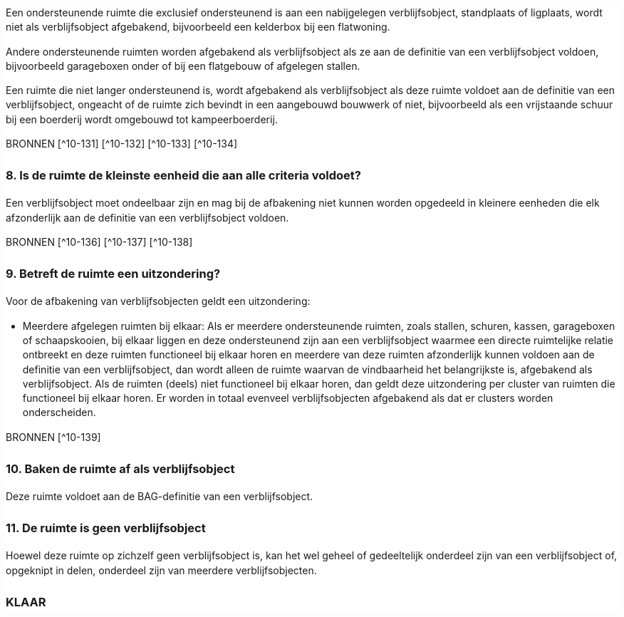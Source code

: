 Een ondersteunende ruimte die exclusief ondersteunend is aan een nabijgelegen verblijfsobject, standplaats of ligplaats, wordt niet als verblijfsobject afgebakend, bijvoorbeeld een kelderbox bij een flatwoning.

Andere ondersteunende ruimten worden afgebakend als verblijfsobject als ze aan de definitie van een verblijfsobject voldoen, bijvoorbeeld garageboxen onder of bij een flatgebouw of afgelegen stallen.

Een ruimte die niet langer ondersteunend is, wordt afgebakend als verblijfsobject als deze ruimte voldoet aan de definitie van een verblijfsobject, ongeacht of de ruimte zich bevindt in een aangebouwd bouwwerk of niet, bijvoorbeeld als een vrijstaande schuur bij een boerderij wordt omgebouwd tot kampeerboerderij.

BRONNEN [^10-131] [^10-132] [^10-133] [^10-134]

### 8. Is de ruimte de kleinste eenheid die aan alle criteria voldoet?

Een verblijfsobject moet ondeelbaar zijn en mag bij de afbakening niet kunnen worden opgedeeld in kleinere eenheden die elk afzonderlijk aan de definitie van een verblijfsobject voldoen.

BRONNEN [^10-136] [^10-137] [^10-138]

### 9. Betreft de ruimte een uitzondering?

Voor de afbakening van verblijfsobjecten geldt een uitzondering:

- Meerdere afgelegen ruimten bij elkaar:
    Als er meerdere ondersteunende ruimten, zoals stallen, schuren, kassen, garageboxen of schaapskooien, bij elkaar liggen en deze ondersteunend zijn aan een verblijfsobject waarmee een directe ruimtelijke relatie ontbreekt en deze ruimten functioneel bij elkaar horen en meerdere van deze ruimten afzonderlijk kunnen voldoen aan de definitie van een verblijfsobject, dan wordt alleen de ruimte waarvan de vindbaarheid het belangrijkste is, afgebakend als verblijfsobject. Als de ruimten (deels) niet functioneel bij elkaar horen, dan geldt deze uitzondering per cluster van ruimten die functioneel bij elkaar horen. Er worden in totaal evenveel verblijfsobjecten afgebakend als dat er clusters worden onderscheiden.

BRONNEN [^10-139]

### 10. Baken de ruimte af als verblijfsobject

Deze ruimte voldoet aan de BAG-definitie van een verblijfsobject.

### 11. De ruimte is geen verblijfsobject

Hoewel deze ruimte op zichzelf geen verblijfsobject is, kan het wel geheel of gedeeltelijk onderdeel zijn van een verblijfsobject of, opgeknipt in delen, onderdeel zijn van meerdere verblijfsobjecten.

### KLAAR

[^10-1]: Wet basisregistraties adressen en gebouwen, artikel 6: "1. De gemeenteraad deelt het grondgebied van de gemeente in een of meer woonplaatsen in, stelt de openbare ruimten vast en kent nummeraanduidingen toe aan de op het grondgebied van de gemeente gelegen verblijfsobjecten, standplaatsen en ligplaatsen. 2. De gemeenteraad stelt de standplaatsen en de ligplaatsen vast. 3. De gemeenteraad stelt de afbakening van panden, verblijfsobjecten, standplaatsen en ligplaatsen vast. 4. Bij algemene maatregel van bestuur worden regels gegeven ten aanzien van de indeling, de vaststelling en de toekenning, bedoeld in het eerste en tweede lid, en kunnen regels worden gegeven ten aanzien van de afbakening, bedoeld in het derde lid." [http://wetten.overheid.nl/jci1.3:c:BWBR0023466](http://wetten.overheid.nl/jci1.3:c:BWBR0023466#Hoofdstuk1_Artikel6)

[^10-2]: Wijziging van de Wet basisregistraties adressen en gebouwen en de Kadasterwet, vergaderjaar 2008-2009, 31 726, nr. 2, 7 oktober 2008, onderdeel B: "Artikel 6, vierde lid, komt te luiden: 4. Bij algemene maatregel van bestuur worden regels gegeven ten aanzien van de indeling, de vaststelling en de toekenning, bedoeld in het eerste en tweede lid, en kunnen regels worden gegeven ten aanzien van de afbakening, bedoeld in het derde lid." [https://zoek.officielebekendmakingen.nl/kst-31726-2.html](https://zoek.officielebekendmakingen.nl/kst-31726-2.html)


[^10-3]: Memorie van toelichting bij de Wet basisregistraties adressen en gebouwen, kamerstuk, 2006/07, 30 968, nr. 3, 28 februari 2007: "Om het samenstel van de basisregistraties adressen en gebouwen te kunnen laten functioneren is het noodzakelijk dat in alle gemeenten de in dit voorgestelde artikel genoemde besluiten worden genomen. Zonder dergelijke besluiten kan de noodzakelijke landelijke uniformiteit van de inhoud van de basisregistratie niet gewaarborgd zijn. Het grondgebied van de gemeente waarop een object is gelegen is bepalend voor de vraag binnen welke gemeente een object wordt geregistreerd. In die gevallen dat een pand of verblijfsobject is gelegen op de grens van twee of meer gemeenten, wordt het betreffende pand of verblijfsobject geregistreerd in die gemeente op wier grondgebied het grootste gedeelte van het pand is gelegen. De taak om deze besluiten te nemen wordt neergelegd bij de gemeenteraad. De gemeenteraad kan deze bevoegdheden desgewenst delegeren aan bijvoorbeeld burgemeester en wethouders (artikel 156 van de Gemeentewet). Om de uniformiteit te waarborgen is het noodzakelijk regels te geven omtrent de afbakening van panden, verblijfsobjecten, standplaatsen en ligplaatsen. Door de grote variëteit aan bouwvormen die er bestaan is het namelijk onmogelijk om een sluitende definitie op te stellen van de genoemde begrippen. Door middel van een objectenhandboek kan daarom voor meervoudig voorkomende bouwvormen worden aangegeven hoe de feitelijke afbakening moet plaatsvinden. In een dergelijk objectenhandboek wordt bijvoorbeeld vastgelegd dat een eengezinswoning in rijtjesbouw dient te worden aangemerkt als één pand waarbinnen één verblijfsobject is gelegen. Een flatgebouw bestaande uit galerijen met meerdere woningen, wordt bijvoorbeeld aangeduid als één pand waarbinnen elke woning wordt aangemerkt als één verblijfsobject. In het voorgestelde derde lid wordt voorzien in de grondslag om die regels bij algemene maatregel van bestuur te geven. De afbakening en benoeming van de objecten is overigens een administratief proces, dat volledig losstaat van de feitelijk bestaande eigendoms- en gebruiksverhoudingen ten aanzien van een object." [https://zoek.officielebekendmakingen.nl/kst-30968-3.html](https://zoek.officielebekendmakingen.nl/kst-30968-3.html)
[^10-4]: Memorie van toelichting bij de Wet basisregistraties adressen en gebouwen, kamerstuk, 2006/07, 30 968, nr. 3, 28 februari 2007: "Om binnen de basisregistratie adressen te kunnen komen tot een landelijk uniform woonplaatsenbegrip, wordt in het wetsvoorstel invulling gegeven aan een uniforme benadering van woonplaatsen. Daarbij wordt voorgeschreven dat het gehele grondgebied van de gemeente dient te worden ingedeeld in woonplaatsen en dat daaraan benamingen moeten worden toegekend (artikel 6, eerste lid, van het wetsvoorstel)." [https://zoek.officielebekendmakingen.nl/kst-30968-3.html](https://zoek.officielebekendmakingen.nl/kst-30968-3.html)
[^10-5]: Memorie van toelichting bij de Wet basisregistraties adressen en gebouwen, kamerstuk, 2006/07, 30 968, nr. 3, 28 februari 2007: "De nummeraanduidingen worden immers als eigenschap van een aantal adresseerbare objecten opgevat. De geometrie van deze objecten wordt in de betreffende objectenregistratie – de basisregistratie gebouwen – bijgehouden." [https://zoek.officielebekendmakingen.nl/kst-30968-3.html](https://zoek.officielebekendmakingen.nl/kst-30968-3.html)
[^10-6]: Memorie van toelichting bij de wijziging van de Wet basisregistraties adressen en gebouwen en de Kadasterwet, kamerstukken II, 2008/09, 31 726, nr. 3, 7 oktober 2008: "De in onderdeel B voorgestelde wijziging wijzigt artikel 6, vierde lid, van de wet op twee onderdelen. In de eerste plaats wordt bij deze wijziging de in dit artikellid opgenomen verplichting om regels te geven ten aanzien van de afbakening van panden, verblijfsobjecten, standplaatsen en ligplaatsen, bedoeld in artikel 6, derde lid, van de wet, omgezet in een mogelijkheid om die regels te geven. Hieraan ligt ten grondslag dat op basis van de huidige inzichten, mede als gevolg van de verduidelijking van de definities van de begrippen pand en verblijfsobject, zoals voorgesteld bij onderdeel A, voornoemd, het geven van regels ten aanzien van de afbakening niet meer op voorhand noodzakelijk wordt geacht. Verder wordt bij deze wijziging aan de onderwerpen waarop de in artikel 6, vierde lid, van de wet opgenomen verplichting om regels te geven betrekking heeft een verwijzing toegevoegd naar de toekenning van nummeraanduidingen, bedoeld in artikel 6, eerste lid, van de wet. Deze verwijzing is aanvankelijk ten onrechte achterwege gelaten. Deze omissie wordt nu hersteld. Dit betreft louter een technische verbetering." [https://zoek.officielebekendmakingen.nl/kst-31726-3.html](https://zoek.officielebekendmakingen.nl/kst-31726-3.html)
[^10-7]: Memorie van toelichting bij de wijziging van de Wet basisregistraties adressen en gebouwen en de Kadasterwet, kamerstukken II, 2008/09, 31 726, nr. 3, 7 oktober 2008: "Het ontbreken van een brondocument kan zich bijvoorbeeld voordoen indien voor een pand geen bouwvergunning bestaat. Dit kan zeer oude, vergunningsvrije of illegale bouw betreffen. In dit verband dient uitdrukkelijk te worden opgemerkt dat een formaliseringsbeslissing in het kader van de registratie uitsluitend een administratieve achtergrond heeft en geen legalisering of ander (rechts)gevolg inhoudt." [https://zoek.officielebekendmakingen.nl/kst-31726-3.html](https://zoek.officielebekendmakingen.nl/kst-31726-3.html)
[^10-8]: NEN 3610:2011, artikel 3.10: "Geo-object (nl), geographic feature (en): abstractie van een fenomeen in de werkelijkheid dat direct of indirect is geassocieerd met een locatie relatief ten opzichte van de aarde". [ https://www.nen.nl/NEN-Shop/Norm/NEN-36102011-nl.htm]( https://www.nen.nl/NEN-Shop/Norm/NEN-36102011-nl.htm)
[^10-9]: Wet basisregistraties adressen en gebouwen, artikel 2, tweede lid: "De basisregistratie adressen en gebouwen is een registratie van gegevens over de in de gemeente bestaande: a. panden, verblijfsobjecten, standplaatsen, ligplaatsen, woonplaatsen, openbare ruimten en nummeraanduidingen, en b. situaties van feitelijk gebruik van: 1°. een terrein of gedeelte daarvan voor het permanent plaatsen van een niet direct en niet duurzaam met de aarde verbonden en voor woon-, bedrijfsmatige, of recreatieve doeleinden geschikte ruimte, niet zijnde een standplaats; 2°. een plaats in het water, al dan niet aangevuld met een op de oever aanwezig terrein of gedeelte daarvan, voor het permanent afmeren van een drijvend object, niet zijnde een ligplaats; 3°. een benaming van een gedeelte van het grondgebied van de gemeente, niet zijnde een woonplaats; 4°. een benaming van een buitenruimte die binnen één woonplaats of situatie als bedoeld in de aanhef en onder 3° is gelegen, niet zijnde een openbare ruimte; 5°. een aanduiding van een verblijfsobject, een standplaats, een ligplaats of een situatie als bedoeld in de aanhef en onder 1° of 2°, niet zijnde een nummeraanduiding." [http://wetten.overheid.nl/jci1.3:c:BWBR0023466](http://wetten.overheid.nl/jci1.3:c:BWBR0023466#Hoofdstuk1_Artikel2)
[^10-10]: Wet basisregistraties adressen en gebouwen, artikel 1, onderdeel h: "nummeraanduiding: door het bevoegde gemeentelijke orgaan als zodanig toegekende aanduiding van een verblijfsobject, een standplaats of een ligplaats”. [http://wetten.overheid.nl/jci1.3:c:BWBR0023466](http://wetten.overheid.nl/jci1.3:c:BWBR0023466#Hoofdstuk1_Artikel1)
[^10-15]: Memorie van toelichting bij de Wet basisregistraties adressen en gebouwen, kamerstuk, 2006/07, 30 968, nr. 3, 28 februari 2007: "De in de adressenregistratie opgenomen gegevens betreffen de benaming van adresseerbare objecten, welke benaming bestaat uit naamgeving en nummeraanduiding. Bij naamgeving gaat het om twee aggregatieniveaus, de woonplaats en de openbare ruimte. Gemeenteraden zijn bevoegd tot het afbakenen en van een naam voorzien van (gedeelten van) het eigen gemeentelijk grondgebied en voor de adressenregistratie is nodig dat van die bevoegdheid gebruik wordt gemaakt. De aldus vastgestelde woonplaatsnaam, die overigens gelijkluidend kan zijn aan de naam van de gemeente, vormt onderdeel van de adressenregistratie. Op het tweede aggregatieniveau betreft het de naamgeving van afgebakende (delen van de) openbare ruimte binnen de woonplaats, zoals wegen, terreinen en wateren. Naast de naamgeving is binnen de adressenregistratie de entiteit nummeraanduiding opgenomen. De nummeraanduiding bestaat uit een nummer en eventuele toevoegingen. Dit komt in essentie overeen met de reeds bekende «huisnummers»." [https://zoek.officielebekendmakingen.nl/kst-30968-3.html](https://zoek.officielebekendmakingen.nl/kst-30968-3.html)
[^10-16]: Memorie van toelichting bij de Wet basisregistraties adressen en gebouwen, kamerstuk, 2006/07, 30 968, nr. 3, 28 februari 2007: "Gezien de beoogde status van basisregistraties met authentieke gegevens bevat de basisregistratie adressen uitsluitend adressen die formeel als zodanig zijn aangewezen. De bevoegdheid tot naamgeving aan openbare ruimten en tot toekenning van «huisnummers» berust, als aangelegenheid die de gemeentelijke huishouding betreft, ingevolge artikel 108 van de Gemeentewet bij het gemeentebestuur. Volgens een modelverordening van de Vereniging van Nederlandse Gemeenten wordt de bevoegdheid tot naamgeving van openbare ruimten en tot nummering toegekend aan burgemeester en wethouders. De definitie van het adresbegrip brengt mee dat in de basisregistratie adressen uitsluitend adressen kunnen worden opgenomen die door het bevoegde gemeentelijke orgaan als zodanig zijn benoemd. Namen van viaducten en verkeerspleinen, zoals die door Rijkswaterstaat worden gegeven, of gedeelten van de openbare ruimte die bijvoorbeeld wel in de volksmond een bepaalde benaming kennen, welke benaming echter niet bij besluit van het gemeentebestuur is vastgesteld, komen dan ook niet in aanmerking voor opneming in de basisregistratie adressen. Overigens blijven het bedenken van namen (waaronder de schrijfwijze daarvan), de vaststelling van het deel van de openbare ruimte waaraan een bepaalde naam wordt gegeven en de wijze van nummeren van objecten (waaronder de keuze van soorten nummertoevoegingen die worden uitgegeven), vrije gemeentelijke bevoegdheden." [https://zoek.officielebekendmakingen.nl/kst-30968-3.html](https://zoek.officielebekendmakingen.nl/kst-30968-3.html)
[^10-17]: Memorie van toelichting bij de Wet basisregistraties adressen en gebouwen, kamerstuk, 2006/07, 30 968, nr. 3, 28 februari 2007: "Daarnaast kent de basisregistratie gebouwen een relatie met de basisregistratie adressen, waarin de adressen worden geregistreerd die aan de in de basisregistratie gebouwen opgenomen adresseerbare objecten (verblijfsobject, standplaats en ligplaats) kunnen worden toegekend. De basisregistratie adressen is een registratie van alle woonplaatsen, openbare ruimten en nummeraanduidingen in Nederland. Openbare ruimten is daarbij het verzamelbegrip voor onder meer straten, pleinen, wateren en plantsoenen. De aanduiding «openbaar» in het kader van dit wetsvoorstel heeft geen relatie met het al dan niet openbare karakter dat bijvoorbeeld wegen hebben in het kader van andere wetten. Met het begrip nummeraanduidingen wordt het samenstel van huisnummer, huisletter en huisnummertoevoeging bedoeld. De registratie is daarmee vooral een overzichtstabel van alle officiële adressen die zijn toegekend aan objecten, waarvan is vastgesteld dat hieraan een adres kán worden toegekend. Ook van adressen worden identificerende, beschrijvende en meer administratieve gegevens bijgehouden. Van de in de basisregistratie adressen opgenomen objecten wordt alleen van de woonplaatsen ook de geometrie geregistreerd. De nummeraanduidingen worden immers als eigenschap van een aantal adresseerbare objecten opgevat. De geometrie van deze objecten wordt in de betreffende objectenregistratie – de basisregistratie gebouwen – bijgehouden. De geometrie van openbare ruimten behoeft vooralsnog niet te worden opgenomen in de basisregistratie adressen. Daarmee wordt in de eerste plaats beoogd de implementatie van de basisregistratie adressen te vereenvoudigen. Daarnaast is het geenszins de bedoeling om door middel van de basisregistratie adressen feitelijk een wegenregistratie in te stellen. De basisregistratie adressen is primair een registratie van geformaliseerde benamingen. Het staat gemeenten overigens vrij om buiten de basisregistratie adressen de geometrie van openbare ruimten in eigen registraties op te nemen. Vanwege de geringe omvang, het te verwachten beperkte aantal mutaties in woonplaatsen en het ontbreken van een andere natuurlijke basis om te komen tot een registratie van woonplaatsen, is besloten ten aanzien van woonplaatsen wel de geometrie te registreren. Woonplaatsen kunnen binnen de basisregistratie adressen feitelijk worden aangemerkt als objecten bezien vanuit een objectenbenadering." [https://zoek.officielebekendmakingen.nl/kst-30968-3.html](https://zoek.officielebekendmakingen.nl/kst-30968-3.html)
[^10-18]: Memorie van toelichting bij de Wet basisregistraties adressen en gebouwen, kamerstuk, 2006/07, 30 968, nr. 3, 28 februari 2007: "Alhoewel (huis)nummer in het taalgebruik een synoniem is – en waarschijnlijk ook zal blijven – voor het begrip nummeraanduiding wordt er binnen de basisregistratie adressen gesproken van een nummeraanduiding. Het verzamelbegrip nummeraanduiding is opgebouwd uit een aantal samenstellende elementen, waarvan het huisnummer er slechts één is. Door voor het verzamelbegrip dezelfde terminologie te hanteren als voor één van de samenstellende elementen, zou er mogelijk verwarring kunnen ontstaan. Bovendien worden er ook nummeraanduidingen toegekend aan andere objecten dan huizen – zoals standplaatsen van woonwagens en ligplaatsen van woonboten – waardoor de benaming (huis)nummer niet direct voor de hand ligt. Een nummeraanduiding is samengesteld uit drie elementen: een huisnummer, een huisletter en een huisnummertoevoeging. Hiermee wordt aangesloten op de opbouw van een dergelijk element zoals dat binnen de overheid in veel registraties is opgenomen (zoals binnen de GBA). Buiten de overheid wordt veelal geen onderscheid gemaakt tussen een huisletter en een huisnummertoevoeging, maar worden beide gegevens als één geheel aangeduid. Omdat de totale veldlengte van beide velden gelijk is aan de buiten de overheid in gebruik zijnde gegevensopbouw is een technische omzetting door gebruikers buiten de overheid van de in een basisregistratie adressen opgenomen nummeraanduidingen naar een indeling zoals bij hen in gebruik is in principe mogelijk." [https://zoek.officielebekendmakingen.nl/kst-30968-3.html](https://zoek.officielebekendmakingen.nl/kst-30968-3.html)
[^10-19]: Wijziging van de Wet basisregistraties adressen en gebouwen en de Kadasterwet, vergaderjaar 2008-2009, 31 726, nr. 2, 7 oktober 2008, onderdeel B, onder 5: "Artikel 6, vierde lid, komt te luiden: 4. Bij algemene maatregel van bestuur worden regels gegeven ten aanzien van de indeling, de vaststelling en de toekenning, bedoeld in het eerste en tweede lid, en kunnen regels worden gegeven ten aanzien van de afbakening, bedoeld in het derde lid." [https://zoek.officielebekendmakingen.nl/kst-31726-2.html](https://zoek.officielebekendmakingen.nl/kst-31726-2.html)
[^10-20]: Wijziging van de Wet basisregistraties adressen en gebouwen en de Kadasterwet, vergaderjaar 2008-2009, 31 726, nr. 2, 7 oktober 2008, onderdeel E: "Artikel 10, eerste lid, onderdeel b, komt te luiden: b. een door een daartoe aangewezen ambtenaar opgemaakt proces-verbaal van constatering van: 1°. een feitelijk gebruik van een benaming of aanduiding van een woonplaats, openbare ruimte of verblijfsobject, niet zijnde een adres of deel van een adres in de zin van deze wet; 2°. een feitelijk gebruik van een terrein of gedeelte daarvan voor het permanent plaatsen van een niet direct en niet duurzaam met de aarde verbonden en voor woon-, bedrijfsmatige, of recreatieve doeleinden geschikte ruimte, niet zijnde een standplaats in de zin van deze wet; 3°. een feitelijk gebruik van een plaats in het water, al dan niet aangevuld met een op de oever aanwezig terrein of gedeelte daarvan, voor het permanent afmeren van een vaartuig, niet zijnde een ligplaats in de zin van deze wet; 4°. een pand, ten aanzien waarvan een krachtens onderdeel a aangewezen brondocument ontbreekt; 5°. een verblijfsobject, of zodanig gebruik van een ruimte dat deze feitelijk met een verblijfsobject kan worden gelijkgesteld, ten aanzien waarvan een krachtens onderdeel a aangewezen brondocument ontbreekt." [https://zoek.officielebekendmakingen.nl/kst-31726-2.html](https://zoek.officielebekendmakingen.nl/kst-31726-2.html)
[^10-21]: Memorie van toelichting bij de wijziging van de Wet basisregistraties adressen en gebouwen en de Kadasterwet, kamerstukken II, 2008/09, 31 726, nr. 3, 7 oktober 2008: "De in onderdeel B voorgestelde wijziging wijzigt artikel 6, vierde lid, van de wet op twee onderdelen. In de eerste plaats wordt bij deze wijziging de in dit artikellid opgenomen verplichting om regels te geven ten aanzien van de afbakening van panden, verblijfsobjecten, standplaatsen en ligplaatsen, bedoeld in artikel 6, derde lid, van de wet, omgezet in een mogelijkheid om die regels te geven. Hieraan ligt ten grondslag dat op basis van de huidige inzichten, mede als gevolg van de verduidelijking van de definities van de begrippen pand en verblijfsobject, zoals voorgesteld bij onderdeel A, voornoemd, het geven van regels ten aanzien van de afbakening niet meer op voorhand noodzakelijk wordt geacht. Verder wordt bij deze wijziging aan de onderwerpen waarop de in artikel 6, vierde lid, van de wet opgenomen verplichting om regels te geven betrekking heeft een verwijzing toegevoegd naar de toekenning van nummeraanduidingen, bedoeld in artikel 6, eerste lid, van de wet. Deze verwijzing is aanvankelijk ten onrechte achterwege gelaten. Deze omissie wordt nu hersteld. Dit betreft louter een technische verbetering." [https://zoek.officielebekendmakingen.nl/kst-31726-3.html](https://zoek.officielebekendmakingen.nl/kst-31726-3.html)
[^10-22]: Ministerie van Volkshuisvesting, Ruimtelijke Ordening en Milieubeheer (2009) Catalogus basisregistraties adressen en gebouwen, versie 2009: "Met behulp van dit gegeven wordt aangegeven welk adres wordt aangemerkt als het hoofdadres van de ligplaats (zie ook het gegeven aanduiding nevenadressen). Het gegeven omvat niet de opname van de adresgegevens zelf. In de basisregistratie gebouwen wordt slechts de aanduiding (identificatiecode nummeraanduiding) opgenomen waaronder het betreffende adres in de basisregistratie adressen bekend is. Met deze aanduiding kunnen de feitelijke adresgegevens worden opgehaald uit de basisregistratie adressen. Voor de gebruikers van de registratie kan met behulp van technische oplossingen binnen de te gebruiken applicaties het feitelijke adres worden gepresenteerd in plaats van de genoemde identificatiecode nummeraanduiding." [http://www.kadaster.nl/web/artikel/download/BAG-grondslagen-catalogus.htm](http://www.kadaster.nl/web/artikel/download/BAG-grondslagen-catalogus.htm)
[^10-23]: Ministerie van Volkshuisvesting, Ruimtelijke Ordening en Milieubeheer (2009) Catalogus basisregistraties adressen en gebouwen, versie 2009: "Aan een ligplaats kunnen een of meer nevenadressen zijn toegekend." [http://www.kadaster.nl/web/artikel/download/BAG-grondslagen-catalogus.htm](http://www.kadaster.nl/web/artikel/download/BAG-grondslagen-catalogus.htm)
[^10-24]: Ministerie van Volkshuisvesting, Ruimtelijke Ordening en Milieubeheer (2009) Catalogus basisregistraties adressen en gebouwen, versie 2009: "Met behulp van dit gegeven wordt aangegeven welk adres wordt aangemerkt als het hoofdadres van de standplaats (zie ook het gegeven aanduiding nevenadressen). Het gegeven omvat niet de opname van de adresgegevens zelf. In de basisregistratie gebouwen wordt slechts de aanduiding (identificatiecode nummeraanduiding) opgenomen waaronder het betreffende adres in de basisregistratie adressen bekend is. Met deze aanduiding kunnen de feitelijke adresgegevens worden opgehaald uit de basisregistratie adressen. Voor de gebruikers van de registratie kan met behulp van technische oplossingen binnen de te gebruiken applicaties het feitelijke adres worden gepresenteerd in plaats van de genoemde identificatiecode nummeraanduiding." [http://www.kadaster.nl/web/artikel/download/BAG-grondslagen-catalogus.htm](http://www.kadaster.nl/web/artikel/download/BAG-grondslagen-catalogus.htm)
[^10-25]: Ministerie van Volkshuisvesting, Ruimtelijke Ordening en Milieubeheer (2009) Catalogus basisregistraties adressen en gebouwen, versie 2009: "Aan een standplaats kunnen een of meer nevenadressen zijn toegekend." [http://www.kadaster.nl/web/artikel/download/BAG-grondslagen-catalogus.htm](http://www.kadaster.nl/web/artikel/download/BAG-grondslagen-catalogus.htm)
[^10-26]: Ministerie van Volkshuisvesting, Ruimtelijke Ordening en Milieubeheer (2009) Catalogus basisregistraties adressen en gebouwen, versie 2009: "Met behulp van dit gegeven wordt aangegeven welk adres wordt aangemerkt als het hoofdadres van het verblijfsobject (zie ook het gegeven aanduiding nevenadressen). Het gegeven omvat niet de opname van de adresgegevens zelf. In de basisregistratie gebouwen wordt slechts de aanduiding (identificatiecode nummeraanduiding) opgenomen waaronder het betreffende adres in de basisregistratie adressen bekend is. Met deze aanduiding kunnen de feitelijke adresgegevens worden opgehaald uit de basisregistratie adressen. Voor de gebruikers van de registratie kan met behulp van technische oplossingen binnen de te gebruiken applicaties het feitelijke adres worden gepresenteerd in plaats van de genoemde identificatiecode nummeraanduiding." [http://www.kadaster.nl/web/artikel/download/BAG-grondslagen-catalogus.htm](http://www.kadaster.nl/web/artikel/download/BAG-grondslagen-catalogus.htm)
[^10-27]: Ministerie van Volkshuisvesting, Ruimtelijke Ordening en Milieubeheer (2009) Catalogus basisregistraties adressen en gebouwen, versie 2009: "Aan sommige verblijfsobjecten zijn meer adressen toegekend. Hiervan kan bijvoorbeeld sprake zijn indien een verblijfsobject is gelegen aan twee of meer straten, zoals een winkelruimte die een ingang heeft aan de winkelpromenade en een expeditie-ingang heeft aan de achter de winkelpromenade lopende expeditiestraat. Met het gegeven aanduiding nevenadressen wordt aangegeven welke adressen eventueel zijn aangemerkt als nevenadressen (zie ook aanduiding hoofdadres)." [http://www.kadaster.nl/web/artikel/download/BAG-grondslagen-catalogus.htm](http://www.kadaster.nl/web/artikel/download/BAG-grondslagen-catalogus.htm)
[^10-28]: Wet basisregistraties adressen en gebouwen, artikel 2, tweede lid: "De basisregistratie adressen en gebouwen is een registratie van gegevens over de in de gemeente bestaande: a. panden, verblijfsobjecten, standplaatsen, ligplaatsen, woonplaatsen, openbare ruimten en nummeraanduidingen, en b. situaties van feitelijk gebruik van: 1°. een terrein of gedeelte daarvan voor het permanent plaatsen van een niet direct en niet duurzaam met de aarde verbonden en voor woon-, bedrijfsmatige, of recreatieve doeleinden geschikte ruimte, niet zijnde een standplaats; 2°. een plaats in het water, al dan niet aangevuld met een op de oever aanwezig terrein of gedeelte daarvan, voor het permanent afmeren van een drijvend object, niet zijnde een ligplaats; 3°. een benaming van een gedeelte van het grondgebied van de gemeente, niet zijnde een woonplaats; 4°. een benaming van een buitenruimte die binnen één woonplaats of situatie als bedoeld in de aanhef en onder 3° is gelegen, niet zijnde een openbare ruimte; 5°. een aanduiding van een verblijfsobject, een standplaats, een ligplaats of een situatie als bedoeld in de aanhef en onder 1° of 2°, niet zijnde een nummeraanduiding." [http://wetten.overheid.nl/jci1.3:c:BWBR0023466](http://wetten.overheid.nl/jci1.3:c:BWBR0023466#Hoofdstuk1_Artikel2)
[^10-29]: Wet basisregistraties adressen en gebouwen, artikel 1, onderdeel j: "openbare ruimte: door het bevoegde gemeentelijke orgaan als zodanig aangewezen en van een naam voorziene buitenruimte die binnen één woonplaats is gelegen”. [http://wetten.overheid.nl/jci1.3:c:BWBR0023466](http://wetten.overheid.nl/jci1.3:c:BWBR0023466#Hoofdstuk1_Artikel1)
[^10-31]: Wijziging van de Wet basisregistraties adressen en gebouwen en de Kadasterwet, vergaderjaar 2008-2009, 31 726, nr. 2, 7 oktober 2008, onderdeel E: "Artikel 10, eerste lid, onderdeel b, komt te luiden: b. een door een daartoe aangewezen ambtenaar opgemaakt proces-verbaal van constatering van: 1°. een feitelijk gebruik van een benaming of aanduiding van een woonplaats, openbare ruimte of verblijfsobject, niet zijnde een adres of deel van een adres in de zin van deze wet; 2°. een feitelijk gebruik van een terrein of gedeelte daarvan voor het permanent plaatsen van een niet direct en niet duurzaam met de aarde verbonden en voor woon-, bedrijfsmatige, of recreatieve doeleinden geschikte ruimte, niet zijnde een standplaats in de zin van deze wet; 3°. een feitelijk gebruik van een plaats in het water, al dan niet aangevuld met een op de oever aanwezig terrein of gedeelte daarvan, voor het permanent afmeren van een vaartuig, niet zijnde een ligplaats in de zin van deze wet; 4°. een pand, ten aanzien waarvan een krachtens onderdeel a aangewezen brondocument ontbreekt; 5°. een verblijfsobject, of zodanig gebruik van een ruimte dat deze feitelijk met een verblijfsobject kan worden gelijkgesteld, ten aanzien waarvan een krachtens onderdeel a aangewezen brondocument ontbreekt." [https://zoek.officielebekendmakingen.nl/kst-31726-2.html](https://zoek.officielebekendmakingen.nl/kst-31726-2.html)
[^10-32]: Memorie van toelichting bij de Wet basisregistraties adressen en gebouwen, kamerstuk, 2006/07, 30 968, nr. 3, 28 februari 2007: "De in de adressenregistratie opgenomen gegevens betreffen de benaming van adresseerbare objecten, welke benaming bestaat uit naamgeving en nummeraanduiding. Bij naamgeving gaat het om twee aggregatieniveaus, de woonplaats en de openbare ruimte. Gemeenteraden zijn bevoegd tot het afbakenen en van een naam voorzien van (gedeelten van) het eigen gemeentelijk grondgebied en voor de adressenregistratie is nodig dat van die bevoegdheid gebruik wordt gemaakt. De aldus vastgestelde woonplaatsnaam, die overigens gelijkluidend kan zijn aan de naam van de gemeente, vormt onderdeel van de adressenregistratie. Op het tweede aggregatieniveau betreft het de naamgeving van afgebakende (delen van de) openbare ruimte binnen de woonplaats, zoals wegen, terreinen en wateren. Naast de naamgeving is binnen de adressenregistratie de entiteit nummeraanduiding opgenomen. De nummeraanduiding bestaat uit een nummer en eventuele toevoegingen. Dit komt in essentie overeen met de reeds bekende «huisnummers»." [https://zoek.officielebekendmakingen.nl/kst-30968-3.html](https://zoek.officielebekendmakingen.nl/kst-30968-3.html)
[^10-33]: Memorie van toelichting bij de Wet basisregistraties adressen en gebouwen, kamerstuk, 2006/07, 30 968, nr. 3, 28 februari 2007: "Naar aanleiding van opmerkingen van de VNG in het kader van de totstandkoming van het wetsvoorstel is onder meer de vrijheid van gemeenten bij het benoemen van woonplaatsen en openbare ruimten in deze memorie van toelichting benadrukt." [https://zoek.officielebekendmakingen.nl/kst-30968-3.html](https://zoek.officielebekendmakingen.nl/kst-30968-3.html)
[^10-34]: Memorie van toelichting bij de Wet basisregistraties adressen en gebouwen, kamerstuk, 2006/07, 30 968, nr. 3, 28 februari 2007: "Gezien de beoogde status van basisregistraties met authentieke gegevens bevat de basisregistratie adressen uitsluitend adressen die formeel als zodanig zijn aangewezen. De bevoegdheid tot naamgeving aan openbare ruimten en tot toekenning van «huisnummers» berust, als aangelegenheid die de gemeentelijke huishouding betreft, ingevolge artikel 108 van de Gemeentewet bij het gemeentebestuur. Volgens een modelverordening van de Vereniging van Nederlandse Gemeenten wordt de bevoegdheid tot naamgeving van openbare ruimten en tot nummering toegekend aan burgemeester en wethouders. De definitie van het adresbegrip brengt mee dat in de basisregistratie adressen uitsluitend adressen kunnen worden opgenomen die door het bevoegde gemeentelijke orgaan als zodanig zijn benoemd. Namen van viaducten en verkeerspleinen, zoals die door Rijkswaterstaat worden gegeven, of gedeelten van de openbare ruimte die bijvoorbeeld wel in de volksmond een bepaalde benaming kennen, welke benaming echter niet bij besluit van het gemeentebestuur is vastgesteld, komen dan ook niet in aanmerking voor opneming in de basisregistratie adressen. Overigens blijven het bedenken van namen (waaronder de schrijfwijze daarvan), de vaststelling van het deel van de openbare ruimte waaraan een bepaalde naam wordt gegeven en de wijze van nummeren van objecten (waaronder de keuze van soorten nummertoevoegingen die worden uitgegeven), vrije gemeentelijke bevoegdheden." [https://zoek.officielebekendmakingen.nl/kst-30968-3.html](https://zoek.officielebekendmakingen.nl/kst-30968-3.html)
[^10-35]: Memorie van toelichting bij de Wet basisregistraties adressen en gebouwen, kamerstuk, 2006/07, 30 968, nr. 3, 28 februari 2007: "Daarnaast kent de basisregistratie gebouwen een relatie met de basisregistratie adressen, waarin de adressen worden geregistreerd die aan de in de basisregistratie gebouwen opgenomen adresseerbare objecten (verblijfsobject, standplaats en ligplaats) kunnen worden toegekend. De basisregistratie adressen is een registratie van alle woonplaatsen, openbare ruimten en nummeraanduidingen in Nederland. Openbare ruimten is daarbij het verzamelbegrip voor onder meer straten, pleinen, wateren en plantsoenen. De aanduiding «openbaar» in het kader van dit wetsvoorstel heeft geen relatie met het al dan niet openbare karakter dat bijvoorbeeld wegen hebben in het kader van andere wetten. Met het begrip nummeraanduidingen wordt het samenstel van huisnummer, huisletter en huisnummertoevoeging bedoeld. De registratie is daarmee vooral een overzichtstabel van alle officiële adressen die zijn toegekend aan objecten, waarvan is vastgesteld dat hieraan een adres kán worden toegekend. Ook van adressen worden identificerende, beschrijvende en meer administratieve gegevens bijgehouden. Van de in de basisregistratie adressen opgenomen objecten wordt alleen van de woonplaatsen ook de geometrie geregistreerd. De nummeraanduidingen worden immers als eigenschap van een aantal adresseerbare objecten opgevat. De geometrie van deze objecten wordt in de betreffende objectenregistratie – de basisregistratie gebouwen – bijgehouden. De geometrie van openbare ruimten behoeft vooralsnog niet te worden opgenomen in de basisregistratie adressen. Daarmee wordt in de eerste plaats beoogd de implementatie van de basisregistratie adressen te vereenvoudigen. Daarnaast is het geenszins de bedoeling om door middel van de basisregistratie adressen feitelijk een wegenregistratie in te stellen. De basisregistratie adressen is primair een registratie van geformaliseerde benamingen. Het staat gemeenten overigens vrij om buiten de basisregistratie adressen de geometrie van openbare ruimten in eigen registraties op te nemen. Vanwege de geringe omvang, het te verwachten beperkte aantal mutaties in woonplaatsen en het ontbreken van een andere natuurlijke basis om te komen tot een registratie van woonplaatsen, is besloten ten aanzien van woonplaatsen wel de geometrie te registreren. Woonplaatsen kunnen binnen de basisregistratie adressen feitelijk worden aangemerkt als objecten bezien vanuit een objectenbenadering." [https://zoek.officielebekendmakingen.nl/kst-30968-3.html](https://zoek.officielebekendmakingen.nl/kst-30968-3.html)
[^10-36]: Memorie van toelichting bij de Wet basisregistraties adressen en gebouwen, kamerstuk, 2006/07, 30 968, nr. 3, 28 februari 2007: "Gemeentebesturen kennen namen toe aan buitenruimten gelegen op het gemeentelijk grondgebied. In het algemeen zal deze benaming betrekking hebben op straten en wegen. Om die reden wordt een dergelijke benaming in het dagelijks taalgebruik meestal aangeduid met het begrip straatnaam. Gemeentebesturen kennen echter ook vaak benamingen toe aan andere delen van de buitenruimte die een belangrijke rol vervullen in het maatschappelijk verkeer, zoals terreinen, wateroppervlakten en landschappelijke gebieden. In dit laatste geval kan onder meer worden gedacht aan het benoemen van een bos of een landgoed. Al deze officieel toegekende benamingen maken als openbare ruimte onderdeel uit van de basisregistratie adressen. Het gaat hierbij om ieder deel van de binnen een woonplaats gelegen buitenruimte dat een door de gemeenteraad of burgemeester en wethouders, als de gemeenteraad die bevoegdheid heeft gedelegeerd, toegekende benaming draagt. Een rijks- of provinciale weg met alleen een nummer wordt derhalve niet aangemerkt als openbare ruimte tenzij de gemeenteraad deze weg formeel heeft benoemd als bijvoorbeeld Rijksweg 3." [https://zoek.officielebekendmakingen.nl/kst-30968-3.html](https://zoek.officielebekendmakingen.nl/kst-30968-3.html)
[^10-39]: Wet basisregistraties adressen en gebouwen, artikel 2, tweede lid: "De basisregistratie adressen en gebouwen is een registratie van gegevens over de in de gemeente bestaande: a. panden, verblijfsobjecten, standplaatsen, ligplaatsen, woonplaatsen, openbare ruimten en nummeraanduidingen, en b. situaties van feitelijk gebruik van: 1°. een terrein of gedeelte daarvan voor het permanent plaatsen van een niet direct en niet duurzaam met de aarde verbonden en voor woon-, bedrijfsmatige, of recreatieve doeleinden geschikte ruimte, niet zijnde een standplaats; 2°. een plaats in het water, al dan niet aangevuld met een op de oever aanwezig terrein of gedeelte daarvan, voor het permanent afmeren van een drijvend object, niet zijnde een ligplaats; 3°. een benaming van een gedeelte van het grondgebied van de gemeente, niet zijnde een woonplaats; 4°. een benaming van een buitenruimte die binnen één woonplaats of situatie als bedoeld in de aanhef en onder 3° is gelegen, niet zijnde een openbare ruimte; 5°. een aanduiding van een verblijfsobject, een standplaats, een ligplaats of een situatie als bedoeld in de aanhef en onder 1° of 2°, niet zijnde een nummeraanduiding." [http://wetten.overheid.nl/jci1.3:c:BWBR0023466](http://wetten.overheid.nl/jci1.3:c:BWBR0023466#Hoofdstuk1_Artikel2)
[^10-40]: Wet basisregistraties adressen en gebouwen, artikel 1, onderdeel n: "woonplaats: door het bevoegde gemeentelijke orgaan als zodanig aangewezen en van een naam voorzien gedeelte van het grondgebied van de gemeente." [http://wetten.overheid.nl/jci1.3:c:BWBR0023466](http://wetten.overheid.nl/jci1.3:c:BWBR0023466#Hoofdstuk1_Artikel1)
[^10-41]: Wet basisregistraties adressen en gebouwen, artikel 6, lid 1: "De gemeenteraad deelt het grondgebied van de gemeente in een of meer woonplaatsen in, stelt de openbare ruimten vast en kent nummeraanduidingen toe aan de op het grondgebied van de gemeente gelegen verblijfsobjecten, standplaatsen en ligplaatsen." [http://wetten.overheid.nl/jci1.3:c:BWBR0023466](http://wetten.overheid.nl/jci1.3:c:BWBR0023466#Hoofdstuk1_Artikel6)
[^10-43]: Wijziging van de Wet basisregistraties adressen en gebouwen en de Kadasterwet, vergaderjaar 2008-2009, 31 726, nr. 2, 7 oktober 2008, onderdeel A, onder 5: "In onderdeel r wordt na «aangewezen» ingevoegd: en van een naam voorzien." [https://zoek.officielebekendmakingen.nl/kst-31726-2.html](https://zoek.officielebekendmakingen.nl/kst-31726-2.html)
[^10-44]: Wijziging van de Wet basisregistraties adressen en gebouwen en de Kadasterwet, vergaderjaar 2008-2009, 31 726, nr. 2, 7 oktober 2008, onderdeel E: "Artikel 10, eerste lid, onderdeel b, komt te luiden: b. een door een daartoe aangewezen ambtenaar opgemaakt proces-verbaal van constatering van: 1°. een feitelijk gebruik van een benaming of aanduiding van een woonplaats, openbare ruimte of verblijfsobject, niet zijnde een adres of deel van een adres in de zin van deze wet; 2°. een feitelijk gebruik van een terrein of gedeelte daarvan voor het permanent plaatsen van een niet direct en niet duurzaam met de aarde verbonden en voor woon-, bedrijfsmatige, of recreatieve doeleinden geschikte ruimte, niet zijnde een standplaats in de zin van deze wet; 3°. een feitelijk gebruik van een plaats in het water, al dan niet aangevuld met een op de oever aanwezig terrein of gedeelte daarvan, voor het permanent afmeren van een vaartuig, niet zijnde een ligplaats in de zin van deze wet; 4°. een pand, ten aanzien waarvan een krachtens onderdeel a aangewezen brondocument ontbreekt; 5°. een verblijfsobject, of zodanig gebruik van een ruimte dat deze feitelijk met een verblijfsobject kan worden gelijkgesteld, ten aanzien waarvan een krachtens onderdeel a aangewezen brondocument ontbreekt." [https://zoek.officielebekendmakingen.nl/kst-31726-2.html](https://zoek.officielebekendmakingen.nl/kst-31726-2.html)
[^10-45]: Memorie van toelichting bij de Wet basisregistraties adressen en gebouwen, kamerstuk, 2006/07, 30 968, nr. 3, 28 februari 2007: "De in de adressenregistratie opgenomen gegevens betreffen de benaming van adresseerbare objecten, welke benaming bestaat uit naamgeving en nummeraanduiding. Bij naamgeving gaat het om twee aggregatieniveaus, de woonplaats en de openbare ruimte. Gemeenteraden zijn bevoegd tot het afbakenen en van een naam voorzien van (gedeelten van) het eigen gemeentelijk grondgebied en voor de adressenregistratie is nodig dat van die bevoegdheid gebruik wordt gemaakt. De aldus vastgestelde woonplaatsnaam, die overigens gelijkluidend kan zijn aan de naam van de gemeente, vormt onderdeel van de adressenregistratie. Op het tweede aggregatieniveau betreft het de naamgeving van afgebakende (delen van de) openbare ruimte binnen de woonplaats, zoals wegen, terreinen en wateren. Naast de naamgeving is binnen de adressenregistratie de entiteit nummeraanduiding opgenomen. De nummeraanduiding bestaat uit een nummer en eventuele toevoegingen. Dit komt in essentie overeen met de reeds bekende «huisnummers»." [https://zoek.officielebekendmakingen.nl/kst-30968-3.html](https://zoek.officielebekendmakingen.nl/kst-30968-3.html)
[^10-46]: Memorie van toelichting bij de Wet basisregistraties adressen en gebouwen, kamerstuk, 2006/07, 30 968, nr. 3, 28 februari 2007: "Naar aanleiding van opmerkingen van de VNG in het kader van de totstandkoming van het wetsvoorstel is onder meer de vrijheid van gemeenten bij het benoemen van woonplaatsen en openbare ruimten in deze memorie van toelichting benadrukt." [https://zoek.officielebekendmakingen.nl/kst-30968-3.html](https://zoek.officielebekendmakingen.nl/kst-30968-3.html)
[^10-47]: Memorie van toelichting bij de Wet basisregistraties adressen en gebouwen, kamerstuk, 2006/07, 30 968, nr. 3, 28 februari 2007: "Onder een woonplaats wordt verstaan een door de gemeenteraad of burgemeester en wethouders, als de gemeenteraad die bevoegdheid heeft gedelegeerd, als zodanig aangewezen gedeelte van het grondgebied van de gemeente. De woonplaats wordt in het kader van adressering vaak aangeduid met de benaming die daaraan is toegekend (plaatsnaam). De naam van een woonplaats dient niet te worden verward met de gemeentenaam. Binnen één gemeente kunnen namelijk meerdere woonplaatsen voorkomen. De benaming van een woonplaats komt vaak overeen met de naam van een kern die binnen een gemeente is gelegen. Soms is de naam van een woonplaats gelijk aan de naam van een gemeente. In alle gevallen is vereist dat de gemeenteraad of burgemeester en wethouders, als de gemeenteraad die bevoegdheid heeft gedelegeerd, de betrokken woonplaats expliciet heeft respectievelijk hebben benoemd. Het afbakenen en van een naam voorzien van woonplaatsen is interbestuurlijk nooit eerder expliciet aan de orde geweest. Om binnen de basisregistratie adressen te kunnen komen tot een landelijk uniform woonplaatsenbegrip, wordt in het wetsvoorstel invulling gegeven aan een uniforme benadering van woonplaatsen. Daarbij wordt voorgeschreven dat het gehele grondgebied van de gemeente dient te worden ingedeeld in woonplaatsen en dat daaraan benamingen moeten worden toegekend (artikel 6, eerste lid, van het wetsvoorstel)." [https://zoek.officielebekendmakingen.nl/kst-30968-3.html](https://zoek.officielebekendmakingen.nl/kst-30968-3.html)
[^10-48]: Memorie van toelichting bij de wijziging van de Wet basisregistraties adressen en gebouwen en de Kadasterwet, kamerstukken II, 2008/09, 31 726, nr. 3, 7 oktober 2008: "De in onderdeel A, onder 5, voorgestelde wijziging van het begrip woonplaats verduidelijkt dat om van een woonplaats in de zin van de wet te kunnen spreken, tevens moet worden voldaan aan de eis dat het aangewezen gedeelte van het grondgebied van de gemeente van een naam is voorzien. Omdat dit een vanzelfsprekendheid is, is er aanvankelijk van afgezien om deze eis uitdrukkelijk te stellen. Op wetstechnische gronden wordt dit thans alsnog gedaan, teneinde de definitie van het begrip woonplaats in dit opzicht gelijk te trekken met de definitie van het begrip openbare ruimte (artikel 1, onderdeel n, van de wet). Hiermee wordt tevens een basis geboden om bij de regels die op grond van artikel 6, vierde lid, van de wet bij algemene maatregel van bestuur zullen worden gegeven ten aanzien van, onder andere, de indeling in woonplaatsen, de naam van de woonplaats te betrekken. Voor zover zodanige regels zullen worden gegeven, zullen deze de vrijheid van gemeenten in de keuze van de naam van de woonplaats onverlet laten." [https://zoek.officielebekendmakingen.nl/kst-31726-3.html](https://zoek.officielebekendmakingen.nl/kst-31726-3.html)
[^10-51]: Wet basisregistraties adressen en gebouwen, artikel 2, tweede lid: "De basisregistratie adressen en gebouwen is een registratie van gegevens over de in de gemeente bestaande: a. panden, verblijfsobjecten, standplaatsen, ligplaatsen, woonplaatsen, openbare ruimten en nummeraanduidingen, en b. situaties van feitelijk gebruik van: 1°. een terrein of gedeelte daarvan voor het permanent plaatsen van een niet direct en niet duurzaam met de aarde verbonden en voor woon-, bedrijfsmatige, of recreatieve doeleinden geschikte ruimte, niet zijnde een standplaats; 2°. een plaats in het water, al dan niet aangevuld met een op de oever aanwezig terrein of gedeelte daarvan, voor het permanent afmeren van een drijvend object, niet zijnde een ligplaats; 3°. een benaming van een gedeelte van het grondgebied van de gemeente, niet zijnde een woonplaats; 4°. een benaming van een buitenruimte die binnen één woonplaats of situatie als bedoeld in de aanhef en onder 3° is gelegen, niet zijnde een openbare ruimte; 5°. een aanduiding van een verblijfsobject, een standplaats, een ligplaats of een situatie als bedoeld in de aanhef en onder 1° of 2°, niet zijnde een nummeraanduiding." [http://wetten.overheid.nl/jci1.3:c:BWBR0023466](http://wetten.overheid.nl/jci1.3:c:BWBR0023466#Hoofdstuk1_Artikel2)
[^10-52]: Wet basisregistraties adressen en gebouwen, artikel 1, onderdeel g: "ligplaats: door het bevoegde gemeentelijke orgaan als zodanig aangewezen plaats in het water al dan niet aangevuld met een op de oever aanwezig terrein of een gedeelte daarvan, die bestemd is voor het permanent afmeren van een voor woon-, bedrijfsmatige of recreatieve doeleinden geschikt drijvend object". [http://wetten.overheid.nl/jci1.3:c:BWBR0023466](http://wetten.overheid.nl/jci1.3:c:BWBR0023466#Hoofdstuk1_Artikel1)
[^10-53]: Wijziging van de Wet basisregistraties adressen en gebouwen en enige andere wetten in verband met modernisering en vereenvoudiging van de registratie en het toezicht, vergaderjaar 2015-2016, 34 507, nr. 2, 24 juni 2016, artikel 1, onderdeel A, onder 5: "In onderdeel g (nieuw) wordt «vaartuig» vervangen door: drijvend object." [https://www.tweedekamer.nl/downloads/document?id=e76697f4-e1eb-4415-a78e-a887e491a04f&title=Voorstel%20van%20wet.pdf](https://www.tweedekamer.nl/downloads/document?id=e76697f4-e1eb-4415-a78e-a887e491a04f&title=Voorstel%20van%20wet.pdf)
[^10-54]: Wijziging van de Wet basisregistraties adressen en gebouwen en de Kadasterwet, vergaderjaar 2008-2009, 31 726, nr. 2, 7 oktober 2008, onderdeel E: "Artikel 10, eerste lid, onderdeel b, komt te luiden: b. een door een daartoe aangewezen ambtenaar opgemaakt proces-verbaal van constatering van: 1°. een feitelijk gebruik van een benaming of aanduiding van een woonplaats, openbare ruimte of verblijfsobject, niet zijnde een adres of deel van een adres in de zin van deze wet; 2°. een feitelijk gebruik van een terrein of gedeelte daarvan voor het permanent plaatsen van een niet direct en niet duurzaam met de aarde verbonden en voor woon-, bedrijfsmatige, of recreatieve doeleinden geschikte ruimte, niet zijnde een standplaats in de zin van deze wet; 3°. een feitelijk gebruik van een plaats in het water, al dan niet aangevuld met een op de oever aanwezig terrein of gedeelte daarvan, voor het permanent afmeren van een vaartuig, niet zijnde een ligplaats in de zin van deze wet; 4°. een pand, ten aanzien waarvan een krachtens onderdeel a aangewezen brondocument ontbreekt; 5°. een verblijfsobject, of zodanig gebruik van een ruimte dat deze feitelijk met een verblijfsobject kan worden gelijkgesteld, ten aanzien waarvan een krachtens onderdeel a aangewezen brondocument ontbreekt." [https://zoek.officielebekendmakingen.nl/kst-31726-2.html](https://zoek.officielebekendmakingen.nl/kst-31726-2.html)
[^10-55]: Memorie van toelichting bij de Wet basisregistraties adressen en gebouwen, kamerstuk, 2006/07, 30 968, nr. 3, 28 februari 2007: "Naast een tweetal met gebouwen samenhangende objecten worden in de gebouwenregistratie ook enkele gegevens bijgehouden over locaties waarop permanent met gebouwen vergelijkbare objecten kunnen worden geplaatst. Hierbij kan met name worden gedacht aan de standplaatsen van woonwagens en de ligplaatsen van woonboten. In dit onderdeel wordt een definitie gegeven van het begrip ligplaats. Essentieel onderdeel in deze definitie is het permanente karakter van het afmeren van een vaartuig op een dergelijke locatie. Het is daarbij van belang het begrip ligplaats te onderscheiden van de in de praktijk veelvuldig voorkomende aanmeerplaatsen of afmeerplaatsen. Dergelijke plaatsen zijn bedoeld voor het tijdelijk aan- en afmeren van onder meer pleziervaartuigen en beroepsvaartuigen langs kades en in havens. Om het permanente karakter van de ligplaats te benadrukken is in de definitie vastgelegd dat er sprake dient te zijn van een door een besluit van de gemeenteraad of burgemeester en wethouders, als de gemeenteraad die bevoegdheid heeft gedelegeerd, als zodanig aangewezen plaats in het water, al dan niet aangevuld met een op de oever aanwezig terrein of een gedeelte daarvan. In tegenstelling tot de ook in dit wetsvoorstel opgenomen begrippen pand en verblijfsobject vloeit de begrenzing van dit object dus rechtstreeks voort uit de genoemde formele aanwijzing." [https://zoek.officielebekendmakingen.nl/kst-30968-3.html](https://zoek.officielebekendmakingen.nl/kst-30968-3.html)
[^10-56]: Memorie van toelichting bij de Wet basisregistraties adressen en gebouwen, kamerstuk, 2006/07, 30 968, nr. 3, 28 februari 2007: "Zoals dit ook het geval is bij ligplaatsen is vastgelegd dat er sprake dient te zijn van een bij een gemeentelijk besluit als zodanig aangewezen terrein of een gedeelte daarvan. De begrenzing van het object standplaats vloeit dus rechtstreeks voort uit de genoemde formele aanwijzing." [https://zoek.officielebekendmakingen.nl/kst-30968-3.html](https://zoek.officielebekendmakingen.nl/kst-30968-3.html)
[^10-57]: Memorie van toelichting bij de wijziging van de Wet basisregistraties adressen en gebouwen en de Kadasterwet, kamerstukken II, 2008/09, 31 726, nr. 3, 7 oktober 2008: "Met deze wijzigingen wordt in de definities van voornoemde begrippen verduidelijkt dat teneinde aan het uitgangspunt van de volledigheid van de basisregistraties adressen en gebouwen te voldoen, in voornoemde registers ook brondocumenten moeten worden ingeschreven respectievelijk in voornoemde registraties ook gegevens moeten worden verwerkt voor zover deze betrekking hebben op een object dat niet formeel is vastgesteld overeenkomstig de wet, maar feitelijk wel als een zodanig object wordt gebruikt. De inschrijving respectievelijk registratie moet in dat geval plaatsvinden op basis van een – eveneens als brondocument aangemerkt – proces-verbaal als bedoeld in artikel 10, eerste lid, onderdeel b, van de wet. Alleen in geval van een adres, standplaats of ligplaats kan sprake zijn van een object dat niet formeel is vastgesteld overeenkomstig de wet, maar feitelijk wel als zodanig wordt gebruikt, omdat voor het ontstaan van een dergelijk object in de zin van de wet besluitvorming door het bevoegd gezag is vereist. Voor de objecten pand en verblijfsobject geldt dit niet. Van de definities van deze begrippen in artikel 1, onderdelen o en q, van de wet maken uitsluitend materiële elementen deel uit. Dit brengt mee dat voor deze objecten reeds uit de bestaande tekst van de wet voortvloeit dat zowel panden en verblijfobjecten ten aanzien waarvan een bij de algemene maatregel van bestuur, bedoeld in artikel 10, eerste lid, onderdeel a, van de wet, aan te wijzen regulier brondocument voorhanden is als panden en verblijfsobjecten waarvoor dit niet het geval is, in het gebouwenregister respectievelijk de gebouwenregistratie moeten worden verwerkt. Ten aanzien van laatstgenoemde categorie panden en verblijfsobjecten dient dit dan plaats te vinden op basis van een proces-verbaal als bedoeld in artikel 10, eerste lid, onderdeel b, van de wet." [https://zoek.officielebekendmakingen.nl/kst-31726-3.html](https://zoek.officielebekendmakingen.nl/kst-31726-3.html)
[^10-57a]: Memorie van toelichting bij de wijziging van de Wet basisregistraties adressen en gebouwen en enige andere wetten in verband met modernisering en vereenvoudiging van de registratie en het toezicht, kamerstukken II, 2015/16, 34 507, nr. 3, 24 juni 2016: "De voorgestelde aanpassing betreft een redactionele verbetering. De definitie van een ligplaats in de wet bevat thans het element dat deze bestemd is voor het permanent afmeren van een vaartuig. Bijvoorbeeld in het geval van zogeheten waterwoningen kan de vraag rijzen of sprake is van een «vaartuig», terwijl het drijvende karakter als zodanig het eigenlijke onderscheidende criterium is. Voorgesteld wordt daarom om de definitie te verduidelijken door in plaats van «vaartuig» te spreken over een «drijvend object»." [https://www.tweedekamer.nl/downloads/document?id=8ffead67-c719-4ebf-a984-7a4d9c852840&title=Memorie%20van%20toelichting.pdf](https://www.tweedekamer.nl/downloads/document?id=8ffead67-c719-4ebf-a984-7a4d9c852840&title=Memorie%20van%20toelichting.pdf)
[^10-60]: Memorie van toelichting bij de Wet basisregistraties adressen en gebouwen, kamerstuk, 2006/07, 30 968, nr. 3, 28 februari 2007: "De afbakening en benoeming van de objecten is overigens een administratief proces, dat volledig losstaat van de feitelijk bestaande eigendoms- en gebruiksverhoudingen ten aanzien van een object." [https://zoek.officielebekendmakingen.nl/kst-30968-3.html](https://zoek.officielebekendmakingen.nl/kst-30968-3.html)
[^10-61]: Wet basisregistraties adressen en gebouwen, artikel 1, onderdeel k: "pand: kleinste bij de totstandkoming functioneel en bouwkundig-constructief zelfstandige eenheid die direct en duurzaam met de aarde is verbonden en betreedbaar en afsluitbaar is". [http://wetten.overheid.nl/jci1.3:c:BWBR0023466](http://wetten.overheid.nl/jci1.3:c:BWBR0023466#Hoofdstuk1_Artikel1)
[^10-62]: Memorie van toelichting bij de Wet basisregistraties adressen en gebouwen, kamerstuk, 2006/07, 30 968, nr. 3, 28 februari 2007: "Volgens artikel 1, onderdeel o, van het wetsvoorstel wordt onder een pand verstaan de kleinste, bij de totstandkoming functioneel en bouwkundig-constructief zelfstandige eenheid die direct en duurzaam met de aarde is verbonden. Hiermee wordt – meer dan met bijvoorbeeld een voor andere dan registratiedoeleinden gehanteerde term gebouw – aangesloten bij datgene wat in de praktijk als pand wordt gezien. De pandbegrenzing wijzigt niet door samenvoeging of splitsing. Hiermee worden complicaties voorkomen die in het kader van de registratie kunnen ontstaan in geval van doorbraken in scheidingsmuren tussen gebouwen." [https://zoek.officielebekendmakingen.nl/kst-30968-3.html](https://zoek.officielebekendmakingen.nl/kst-30968-3.html)
[^10-63]: Memorie van toelichting bij de Wet basisregistraties adressen en gebouwen, kamerstuk, 2006/07, 30 968, nr. 3, 28 februari 2007: "Binnen de gebouwenregistratie wordt ten aanzien van met gebouwen samenhangende objecten een onderscheid gemaakt tussen panden en verblijfsobjecten. Dit onderscheid is met name ingegeven vanuit de gedachte dat beide soorten objecten een eigen karakter en een eigen dynamiek kennen. Daar waar binnen de definiëring van een verblijfsobject het samenhangende gebruik van een eenheid centraal staat, gaat het bij de definiëring van het pand om het vaststellen van een samenhangende (bouw)constructieve eenheid. Verblijfsobjecten zijn bij de bouw altijd gelegen binnen een enkel pand. Als gevolg van telkens wisselend gebruik en wijzigingen van gebruiksbehoeften zijn verblijfsobjecten in de loop der tijd regelmatig aan wijzigingen onderhevig. Dit geldt in veel mindere mate voor de bouwkundige constructie. Daar waar sprake is van een dergelijke wijziging gaat het in veel gevallen om beperkte wijzigingen waarbij door enkele kleinere aanpassingen de bestaande bouwconstructie enigszins wordt aangepast om verbindingen tussen verschillende verblijfsobjecten of tussen verschillende panden mogelijk te maken. Hierbij kan worden gedacht aan het aanbrengen van een deuropening in een bouwmuur of het vervangen van een gedeelte van een bouwmuur door een staalconstructie. Dit leidt in het algemeen niet tot wijziging van de begrenzing van het pand. Dit laatste is overigens meestal wel het geval als er bijvoorbeeld sprake is van een aanzienlijke aanbouw (dus niet bij een erker). Binnen de definitie van pand staat dan ook centraal het eerder genoemde element dat een pand bij de bouw een constructief zelfstandige eenheid betreft. De mate waarin sprake is van een samenhangende zelfstandige constructie zal derhalve in een vroegtijdig stadium moeten worden vastgesteld. In de definitie is eveneens opgenomen dat een pand bij de totstandkoming functioneel zelfstandig dient te zijn. Met dit laatste element wordt in praktische zin bedoeld dat het betreffende pand bij de bouw slechts uit gehele verblijfsobjecten dient te bestaan. Door het samenvoegen van in verschillende panden gelegen verblijfsobjecten is het mogelijk dat hiervan in een later stadium geen sprake meer is. Dit betekent dat doorbraken van panden niet worden doorvertaald in het aanpassen van de pandbegrenzingen in de gebouwenregistratie." [https://zoek.officielebekendmakingen.nl/kst-30968-3.html](https://zoek.officielebekendmakingen.nl/kst-30968-3.html)
[^10-64]: Wet basisregistraties adressen en gebouwen, artikel 1, onderdeel k: "pand: kleinste bij de totstandkoming functioneel en bouwkundig-constructief zelfstandige eenheid die direct en duurzaam met de aarde is verbonden en betreedbaar en afsluitbaar is". [http://wetten.overheid.nl/jci1.3:c:BWBR0023466](http://wetten.overheid.nl/jci1.3:c:BWBR0023466#Hoofdstuk1_Artikel1)
[^10-65]: Memorie van toelichting bij de Wet basisregistraties adressen en gebouwen, kamerstuk, 2006/07, 30 968, nr. 3, 28 februari 2007: "In de definitie is eveneens opgenomen dat een pand bij de totstandkoming functioneel zelfstandig dient te zijn. Met dit laatste element wordt in praktische zin bedoeld dat het betreffende pand bij de bouw slechts uit gehele verblijfsobjecten dient te bestaan. Door het samenvoegen van in verschillende panden gelegen verblijfsobjecten is het mogelijk dat hiervan in een later stadium geen sprake meer is. Dit betekent dat doorbraken van panden niet worden doorvertaald in het aanpassen van de pandbegrenzingen in de gebouwenregistratie." [https://zoek.officielebekendmakingen.nl/kst-30968-3.html](https://zoek.officielebekendmakingen.nl/kst-30968-3.html)
[^10-66]: Memorie van toelichting bij de wijziging van de Wet basisregistraties adressen en gebouwen en de Kadasterwet, kamerstukken II, 2008/09, 31 726, nr. 3, 7 oktober 2008: "Ten vierde wordt aan de definitie een clausule toegevoegd («en in functioneel opzicht zelfstandig is») die tot gevolg heeft dat een eenheid van gebruik die aan alle voorgaande elementen van het begrip verblijfsobject voldoet niettemin buiten de reikwijdte van dat begrip valt indien die eenheid in functioneel opzicht niet zelfstandig is. Het aanmerken van een dergelijke eenheid als verblijfsobject is in het kader van de gebouwenregistratie ongewenst. Het criterium van de functionele zelfstandigheid houdt in dat een eenheid van gebruik die onlosmakelijk is verbonden met en ondersteunend is aan een bepaalde nabijgelegen andere eenheid van gebruik, standplaats of ligplaats, niet als afzonderlijk verblijfsobject wordt aangemerkt. Dit geldt bijvoorbeeld voor een kelderbox bij een flatwoning, een vrijstaande garage bij een woning of een vrijstaande schuur bij een boerderij. Indien deze objecten echter niet (meer) ondersteunend worden gebruikt – bijvoorbeeld in de garage komt een bedrijf of de schuur wordt omgebouwd tot kampeerboerderij – vormen zij wel een afzonderlijk verblijfsobject." [https://zoek.officielebekendmakingen.nl/kst-31726-3.html](https://zoek.officielebekendmakingen.nl/kst-31726-3.html)
[^10-67]: Wet basisregistraties adressen en gebouwen, artikel 1, onderdeel k: "pand: kleinste bij de totstandkoming functioneel en bouwkundig-constructief zelfstandige eenheid die direct en duurzaam met de aarde is verbonden en betreedbaar en afsluitbaar is". [http://wetten.overheid.nl/jci1.3:c:BWBR0023466](http://wetten.overheid.nl/jci1.3:c:BWBR0023466#Hoofdstuk1_Artikel1)
[^10-68]: Memorie van toelichting bij de Wet basisregistraties adressen en gebouwen, kamerstuk, 2006/07, 30 968, nr. 3, 28 februari 2007: "Met het aspect «direct» wordt beoogd aan te geven dat in de gebouwenregistratie in principe geen sprake kan zijn van panden die geen directe constructieve verbinding met de aarde hebben. Hiermee wordt voorkomen dat de complexiteit van de afbakening van panden enorm zou toenemen, omdat ook met stapeling van panden rekening zou moeten worden gehouden." [https://zoek.officielebekendmakingen.nl/kst-30968-3.html](https://zoek.officielebekendmakingen.nl/kst-30968-3.html)
[^10-69]: Wet basisregistraties adressen en gebouwen, artikel 1, onderdeel k: "pand: kleinste bij de totstandkoming functioneel en bouwkundig-constructief zelfstandige eenheid die direct en duurzaam met de aarde is verbonden en betreedbaar en afsluitbaar is". [http://wetten.overheid.nl/jci1.3:c:BWBR0023466](http://wetten.overheid.nl/jci1.3:c:BWBR0023466#Hoofdstuk1_Artikel1)
[^10-70]: Memorie van toelichting bij de Wet basisregistraties adressen en gebouwen, kamerstuk, 2006/07, 30 968, nr. 3, 28 februari 2007: "Aan de definitie is tenslotte nog als element toegevoegd, dat het pand als zodanig direct en duurzaam met de aarde is verbonden. Met het aspect «duurzaam» wordt beoogd tijdelijke bouwwerken en niet vast met de aarde verbonden bouwwerken uit te sluiten." [https://zoek.officielebekendmakingen.nl/kst-30968-3.html](https://zoek.officielebekendmakingen.nl/kst-30968-3.html)
[^10-70a]: Brief van het ministerie van Infrastructuur en Milieu van 16 juni 2016 aan de colleges van burgemeester en wethouders van alle gemeenten over de omgang met stacaravans in relatie tot de pandafbakening in de Basisregistraties Adressen en Gebouwen. [https://www.geobasisregistraties.nl/documenten/brief/2016/06/17/brief-van-ienm-aan-alle-gemeenten-inzake-stacaravans-en-de-bag](https://www.geobasisregistraties.nl/documenten/brief/2016/06/17/brief-van-ienm-aan-alle-gemeenten-inzake-stacaravans-en-de-bag)
[^10-71]: Wet basisregistraties adressen en gebouwen, artikel 1, onderdeel k: "pand: kleinste bij de totstandkoming functioneel en bouwkundig-constructief zelfstandige eenheid die direct en duurzaam met de aarde is verbonden en betreedbaar en afsluitbaar is". [http://wetten.overheid.nl/jci1.3:c:BWBR0023466](http://wetten.overheid.nl/jci1.3:c:BWBR0023466#Hoofdstuk1_Artikel1)
[^10-72]: Wijziging van de Wet basisregistraties adressen en gebouwen en de Kadasterwet, vergaderjaar 2008-2009, 31 726, nr. 2, 7 oktober 2008, onderdeel A, onder 3: "In onderdeel o wordt na 'is verbonden' toegevoegd: en betreedbaar en afsluitbaar is." [https://zoek.officielebekendmakingen.nl/kst-31726-2.html](https://zoek.officielebekendmakingen.nl/kst-31726-2.html)
[^10-73]: Memorie van toelichting bij de wijziging van de Wet basisregistraties adressen en gebouwen en de Kadasterwet, kamerstukken II, 2008/09, 31 726, nr. 3, 7 oktober 2008: "De in onderdeel A, onder 3, voorgestelde wijziging van het begrip pand heeft tot gevolg dat om van een pand in de zin van de wet te kunnen spreken, tevens moet worden voldaan aan de eis dat de desbetreffende functioneel en bouwkundig-constructief zelfstandige eenheid betreedbaar en afsluitbaar is." [https://zoek.officielebekendmakingen.nl/kst-31726-3.html](https://zoek.officielebekendmakingen.nl/kst-31726-3.html)
[^10-74]: Memorie van toelichting bij de wijziging van de Wet basisregistraties adressen en gebouwen en de Kadasterwet, kamerstukken II, 2008/09, 31 726, nr. 3, 7 oktober 2008: "Met het element «afsluitbaar» wordt tot uitdrukking gebracht dat uitsluitend die eenheden die een volledig door wanden omsloten binnenruimte kennen als pand worden aangemerkt. Dit brengt mee dat objecten als carports, abri’s en open muziektenten niet als zodanig zijn te kwalificeren." [https://zoek.officielebekendmakingen.nl/kst-31726-3.html](https://zoek.officielebekendmakingen.nl/kst-31726-3.html)
[^10-75]: Memorie van toelichting bij de wijziging van de Wet basisregistraties adressen en gebouwen en de Kadasterwet, kamerstukken II, 2008/09, 31 726, nr. 3, 7 oktober 2008: "De eis van afsluitbaarheid houdt in dit verband in dat het gebruik van de desbetreffende eenheid exclusief moet zijn. Hiermee is de begrenzing van het verblijfsobject scherper omschreven." [https://zoek.officielebekendmakingen.nl/kst-31726-3.html](https://zoek.officielebekendmakingen.nl/kst-31726-3.html)
[^10-76]: NEN 2580:2007, artikel 2.1.2: Een binnenruimte is een "ruimte die aan alle zijden volledig wordt begrensd door bouwkundige scheidingsconstructies." Definitie overgenomen met toestemming van NEN te Delft. [https://www.nen.nl/NEN-Shop/Norm/NEN-25802007-nl.htm](https://www.nen.nl/NEN-Shop/Norm/NEN-25802007-nl.htm)
[^10-77]: NEN 2580:2007, toelichting bij artikel 2.1.2: "Een binnenruimte is in beginsel aan alle kanten omsloten door wanden over de volledige hoogte en voorzien van een dichte vloerconstructie aan zowel de onder- als bovenzijde." \[...\] "Beweegbare delen in de gevel, het dak of de laagstgelegen vloer, zoals deuren en ramen, te openen lichtkappen en kruipluiken worden niet als permanente openingen beschouwd. Hetzelfde geldt voor ventilatieopeningen en ‑kanalen in de gevel, in het dak of in de vloer, zelfs als deze niet afsluitbaar zijn." Definitie overgenomen met toestemming van NEN te Delft. [https://www.nen.nl/NEN-Shop/Norm/NEN-25802007-nl.htm](https://www.nen.nl/NEN-Shop/Norm/NEN-25802007-nl.htm)
[^10-78]: NEN 2580:2007, artikel 2.1.3: Een gebouwgebonden buitenruimte is een "ruimte die door het deels ontbreken van uitwendige bouwkundige scheidingsconstructies permanent in open verbinding staat met de bodem en/of de buitenlucht. OPMERKING: Gebouwgebonden buitenruimten worden onderscheiden in: overdekte gebouwgebonden buitenruimten en niet-overdekte gebouwgebonden buitenruimten." Definitie overgenomen met toestemming van NEN te Delft. [https://www.nen.nl/NEN-Shop/Norm/NEN-25802007-nl.htm](https://www.nen.nl/NEN-Shop/Norm/NEN-25802007-nl.htm)
[^10-79]: NEN 2580:2007, toelichting bij artikel 2.1.3: "Ruimten, die plaatselijk van de buitenlucht zijn gescheiden door een hek, roosterwerk of gaasafzetting, zoals half verdiepte parkeergarages en opslagruimten voor gasflessen, worden daarentegen (zie 2.1.2) wel als gebouwgebonden buitenruimten opgevat. Een toegankelijke kruipruimte met een hoogte van 1,5 m of meer en zonder verharde vloer (bijvoorbeeld zandgrond) kan niet als binnenruimte worden aangemerkt, omdat een bouwkundige scheidingsconstructie op het grensvlak met de bodem ontbreekt. Een dergelijke kruipruimte wordt als gebouwgebonden buitenruimte beschouwd. Onder de term 'bodem' wordt ook open water verstaan. Een botenhuis moet om die reden eveneens als gebouwgebonden buitenruimte worden gekwalificeerd.” Definitie overgenomen met toestemming van NEN te Delft. [https://www.nen.nl/NEN-Shop/Norm/NEN-25802007-nl.htm](https://www.nen.nl/NEN-Shop/Norm/NEN-25802007-nl.htm)
[^10-80]: NEN 2580:2007, artikel 2.2.9: "ruimte of voorziening voor verticaal verkeer: ruimte of voorziening voor de verkeersafwikkeling tussen de bouwlagen van een gebouw". Definitie overgenomen met toestemming van NEN te Delft. [https://www.nen.nl/NEN-Shop/Norm/NEN-25802007-nl.htm](https://www.nen.nl/NEN-Shop/Norm/NEN-25802007-nl.htm)
[^10-81]: NEN 2580:2007, toelichting bij artikel 2.2.9: "Voorbeelden van ruimten voor verticaal verkeer zijn trappenhuizen inclusief rooksluizen en liftschachten. Voorbeelden van voorzieningen voor verticaal verkeer zijn (rol)trappen, hefplateaus en hellingbanen, die deel uitmaken van ruimten met andere functies. Als voorwaarde voor verticaal verkeer geldt dat er sprake moet zijn van circulatie tussen de onderscheiden bouwlagen van een gebouw. Buiten beschouwing blijven de voorzieningen, zoals (rol)trappen, hefplateaus en hellingbanen, die een niveauverschil van minder dan 1,5 m overbruggen. Dergelijke hoogteverschillen blijven immers binnen één bouwlaag." Definitie overgenomen met toestemming van NEN te Delft. [https://www.nen.nl/NEN-Shop/Norm/NEN-25802007-nl.htm](https://www.nen.nl/NEN-Shop/Norm/NEN-25802007-nl.htm)
[^10-82]: Wet basisregistraties adressen en gebouwen, artikel 1, onderdeel k: "pand: kleinste bij de totstandkoming functioneel en bouwkundig-constructief zelfstandige eenheid die direct en duurzaam met de aarde is verbonden en betreedbaar en afsluitbaar is". [http://wetten.overheid.nl/jci1.3:c:BWBR0023466](http://wetten.overheid.nl/jci1.3:c:BWBR0023466#Hoofdstuk1_Artikel1)
[^10-83]: Wijziging van de Wet basisregistraties adressen en gebouwen en de Kadasterwet, vergaderjaar 2008-2009, 31 726, nr. 2, 7 oktober 2008, onderdeel A, onder 3: "In onderdeel o wordt na 'is verbonden' toegevoegd: en betreedbaar en afsluitbaar is." [https://zoek.officielebekendmakingen.nl/kst-31726-2.html](https://zoek.officielebekendmakingen.nl/kst-31726-2.html)
[^10-84]: Memorie van toelichting bij de wijziging van de Wet basisregistraties adressen en gebouwen en de Kadasterwet, kamerstukken II, 2008/09, 31 726, nr. 3, 7 oktober 2008: "De in onderdeel A, onder 3, voorgestelde wijziging van het begrip pand heeft tot gevolg dat om van een pand in de zin van de wet te kunnen spreken, tevens moet worden voldaan aan eis dat de desbetreffende functioneel en bouwkundig-constructief zelfstandige eenheid betreedbaar en afsluitbaar is. Het element «betreedbaar» brengt tot uitdrukking dat het moet gaan om objecten die voor mensen toegankelijk zijn. Hiermee wordt beoogd uitsluitend die objecten in de registratie op te nemen die aan bepaalde minimale afmetingen voldoen. Op deze wijze wordt met name een aantal objecten die zijn bedoeld voor het onderbrengen van technische voorzieningen (zoals niet betreedbare transformatorhuisjes van een zeer beperkte omvang) van registratie uitgesloten." [https://zoek.officielebekendmakingen.nl/kst-31726-3.html](https://zoek.officielebekendmakingen.nl/kst-31726-3.html)
[^10-85]: Wet basisregistraties adressen en gebouwen, artikel 1, onderdeel k: "pand: kleinste bij de totstandkoming functioneel en bouwkundig-constructief zelfstandige eenheid die direct en duurzaam met de aarde is verbonden en betreedbaar en afsluitbaar is". [http://wetten.overheid.nl/jci1.3:c:BWBR0023466](http://wetten.overheid.nl/jci1.3:c:BWBR0023466#Hoofdstuk1_Artikel1)
[^10-86]: Memorie van toelichting bij de Wet basisregistraties adressen en gebouwen, kamerstuk, 2006/07, 30 968, nr. 3, 28 februari 2007: "Gekozen is voor de benaming pand. Hiervoor kunnen een aantal redenen worden aangegeven. In de eerste plaats is het begrip gebouw op veel plaatsen in gebruik voor een object dat is gedefinieerd als volledig vrijstaand. Vanuit de bestaande behoeften ten aanzien van gebouwinformatie levert dit weinig bruikbare objecten op. In het geval van bijvoorbeeld gebouwen met portiekwoningen bestaat er vooral behoefte aan het onderkennen van de verschillende trappenhuizen met daaraan gelegen woningen en minder aan het gebouw als geheel. Door de keuze van het begrip pand, wordt de mogelijkheid opengehouden om het gehele gebouw toch als een gebouw aan te merken. In de tweede plaats sluit de beoogde invulling van het begrip pand in grote lijnen aan op de eerder door de VNG opgestelde Gemeentelijk Functioneel Ontwerpen, met dien verstande dat in tegenstelling tot de aldaar gedefinieerde panden de afbakening van het pand op grond van dit wetsvoorstel na de bouw in principe niet meer wijzigt. Bovendien is het voor het vaststellen van de kleinste bouwconstructieve eenheid niet noodzakelijk in de objectdefinitie uit te gaan van de wel in de definitie van de Gemeentelijk Functioneel Ontwerpen opgenomen doorlopende bouwmuren. Binnen moderne constructietechnieken is bovendien lang niet altijd meer sprake van de feitelijke aanwezigheid van bouwmuren. Een derde reden om het begrip pand te gebruiken is dat de toepassing van de definitie ziet op objecten die in het dagelijks taalgebruik ook als pand worden aangemerkt. Het meest evident is dit het geval bij grachtenpanden." [https://zoek.officielebekendmakingen.nl/kst-30968-3.html](https://zoek.officielebekendmakingen.nl/kst-30968-3.html)
[^10-87]: Wet basisregistraties adressen en gebouwen, artikel 5: "In de basisregistratie gebouwen worden geen gegevens opgenomen met betrekking tot panden, verblijfsobjecten, standplaatsen of ligplaatsen die in gebruik zijn bij de krijgsmacht of bij een krijgsmacht van een bondgenootschappelijke mogendheid, voor zover tegen het opnemen van die gegevens naar het oordeel van Onze Minister van Defensie bezwaar bestaat." [http://wetten.overheid.nl/jci1.3:c:BWBR0023466](http://wetten.overheid.nl/jci1.3:c:BWBR0023466#Hoofdstuk1_Artikel5)
[^10-88]: Memorie van toelichting bij de Wet basisregistraties adressen en gebouwen, kamerstuk, 2006/07, 30 968, nr. 3, 28 februari 2007: "Met deze bepaling wordt voorkomen dat ten aanzien van militaire objecten gegevens in de registratie worden opgenomen terwijl dit niet wenselijk is. Normale kantoorruimten en (delen van) kazernes die aan de openbare weg liggen, vallen in beginsel niet onder deze uitzondering. Het gaat uitsluitend om die objecten die wel in aanmerking zouden komen voor registratie, maar waarvan de Minister van Defensie aangeeft dat registratie niet wenselijk is." [https://zoek.officielebekendmakingen.nl/kst-30968-3.html](https://zoek.officielebekendmakingen.nl/kst-30968-3.html)
[^10-89]: Memorie van toelichting bij de Wet basisregistraties adressen en gebouwen, kamerstuk, 2006/07, 30 968, nr. 3, 28 februari 2007: "De pandbegrenzing wijzigt niet door samenvoeging of splitsing. Hiermee worden complicaties voorkomen die in het kader van de registratie kunnen ontstaan in geval van doorbraken in scheidingsmuren tussen gebouwen." [https://zoek.officielebekendmakingen.nl/kst-30968-3.html](https://zoek.officielebekendmakingen.nl/kst-30968-3.html)